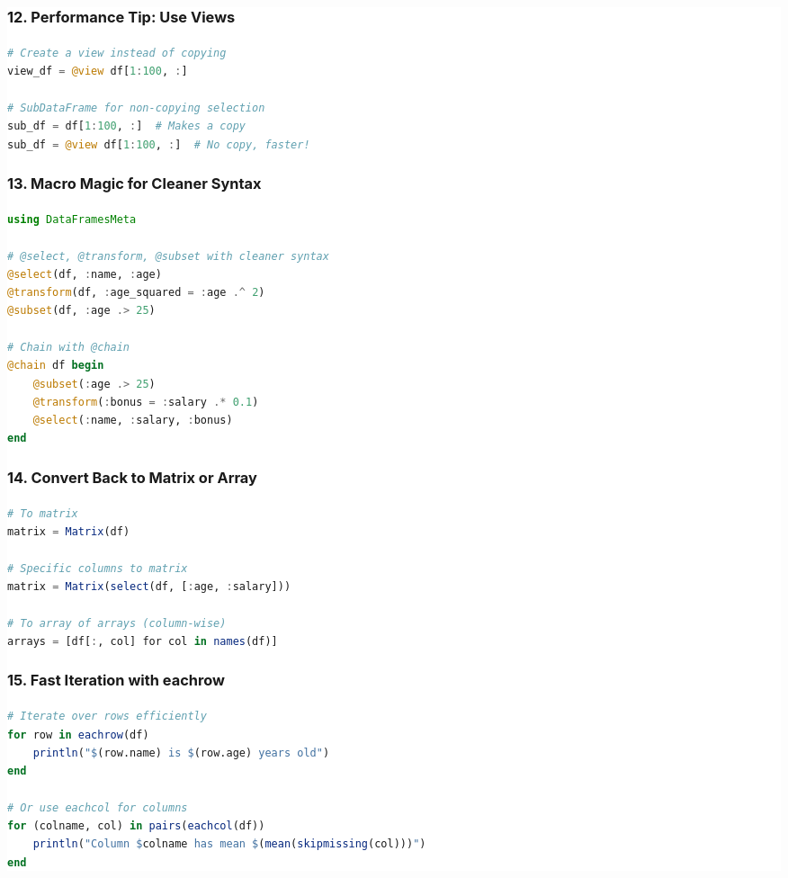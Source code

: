 ### 12. Performance Tip: Use Views

```julia
# Create a view instead of copying
view_df = @view df[1:100, :]

# SubDataFrame for non-copying selection
sub_df = df[1:100, :]  # Makes a copy
sub_df = @view df[1:100, :]  # No copy, faster!
```

### 13. Macro Magic for Cleaner Syntax

```julia
using DataFramesMeta

# @select, @transform, @subset with cleaner syntax
@select(df, :name, :age)
@transform(df, :age_squared = :age .^ 2)
@subset(df, :age .> 25)

# Chain with @chain
@chain df begin
    @subset(:age .> 25)
    @transform(:bonus = :salary .* 0.1)
    @select(:name, :salary, :bonus)
end
```

### 14. Convert Back to Matrix or Array

```julia
# To matrix
matrix = Matrix(df)

# Specific columns to matrix
matrix = Matrix(select(df, [:age, :salary]))

# To array of arrays (column-wise)
arrays = [df[:, col] for col in names(df)]
```

### 15. Fast Iteration with eachrow

```julia
# Iterate over rows efficiently
for row in eachrow(df)
    println("$(row.name) is $(row.age) years old")
end

# Or use eachcol for columns
for (colname, col) in pairs(eachcol(df))
    println("Column $colname has mean $(mean(skipmissing(col)))")
end
```
